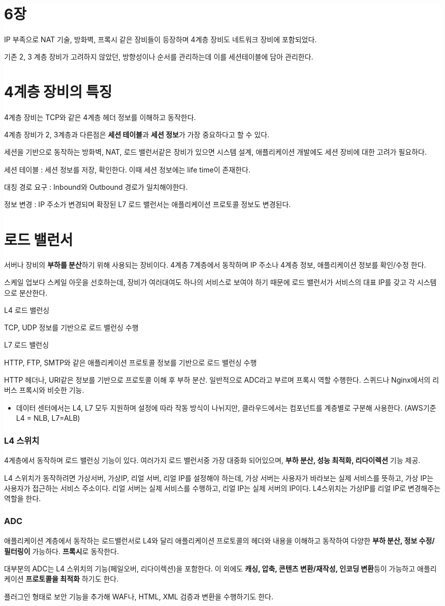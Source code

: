 # 6장

IP 부족으로 NAT 기술, 방화벽, 프록시 같은 장비들이 등장하며 4계층 장비도 네트워크 장비에 포함되었다.

기존 2, 3 계층 장비가 고려하지 않았던, 방향성이나 순서를 관리하는데 이를 세션테이블에 담아 관리한다.

# 4계층 장비의 특징

4계층 장비는 TCP와 같은 4계층 헤더 정보를 이해하고 동작한다.

4계층 장비가 2, 3계층과 다른점은 **세션 테이블**과 **세션 정보**가 가장 중요하다고 할 수 있다.

세션을 기반으로 동작하는 방화벽, NAT, 로드 밸런서같은 장비가 있으면 시스템 설계, 애플리케이션 개발에도 세션 장비에 대한 고려가 필요하다.

세션 테이블 : 세션 정보를 저장, 확인한다.  이때 세션 정보에는 life time이 존재한다.

대칭 경로 요구 : Inbound와 Outbound 경로가 일치해야한다.

정보 변경 : IP 주소가 변경되며 확장된 L7 로드 밸런서는 애플리케이션 프로토콜 정보도 변경된다.

# 로드 밸런서

서버나 장비의 **부하를 분산**하기 위해 사용되는 장비이다. 4계층 7계층에서 동작하며 IP 주소나 4계층 정보, 애플리케이션 정보를 확인/수정 한다.

스케일 업보다 스케일 아웃을 선호하는데, 장비가 여러대여도 하나의 서비스로 보여야 하기 때문에 로드 밸런서가 서비스의 대표 IP를 갖고 각 시스템으로 분산한다.

L4 로드 밸런싱

TCP, UDP 정보를 기반으로 로드 밸런싱 수행

L7 로드 밸런싱

HTTP, FTP, SMTP와 같은 애플리케이션 프로토콜 정보를 기반으로 로드 밸런싱 수행

HTTP 헤더나, URI같은 정보를 기반으로 프로토콜 이해 후 부하 분산. 일반적으로 ADC라고 부르며 프록시 역할 수행한다. 스퀴드나 Nginx에서의 리버스 프록시와 비슷한 기능.

* 데이터 센터에서는 L4, L7 모두 지원하며 설정에 따라 작동 방식이 나뉘지만, 클라우드에서는 컴포넌트를 계층별로 구분해 사용한다. (AWS기준 L4 = NLB, L7=ALB)

### L4 스위치

4계층에서 동작하며 로드 밸런싱 기능이 있다. 여러가지 로드 밸런서중 가장 대중화 되어있으며, **부하 분산, 성능 최적화, 리다이렉션** 기능 제공.

L4 스위치가 동작하려면 가상서버, 가상IP, 리얼 서버, 리얼 IP를 설정해야 하는데, 가상 서버는 사용자가 바라보는 실제 서비스를 뜻하고, 가상 IP는 사용자가 접근하는 서비스 주소이다. 리얼 서버는 실제 서비스를 수행하고, 리얼 IP는 실제 서버의 IP이다. L4스위치는 가상IP를 리얼 IP로 변경해주는 역할을 한다.

### ADC

애플리케이션 계층에서 동작하는 로드밸런서로 L4와 달리 애플리케이션 프로토콜의 헤더와 내용을 이해하고 동작하여 다양한 **부하 분산, 정보 수정/필터링이** 가능하다. **프록시**로 동작한다.

대부분의 ADC는 L4 스위치의 기능(페일오버, 리다이렉션)을 포함한다. 이 외에도 **캐싱, 압축, 콘텐츠 변환/재작성, 인코딩 변환**등이 가능하고 애플리케이션 **프로토콜을 최적화** 하기도 한다.

플러그인 형태로 보안 기능을 추가해 WAF나, HTML, XML 검증과 변환을 수행하기도 한다.
